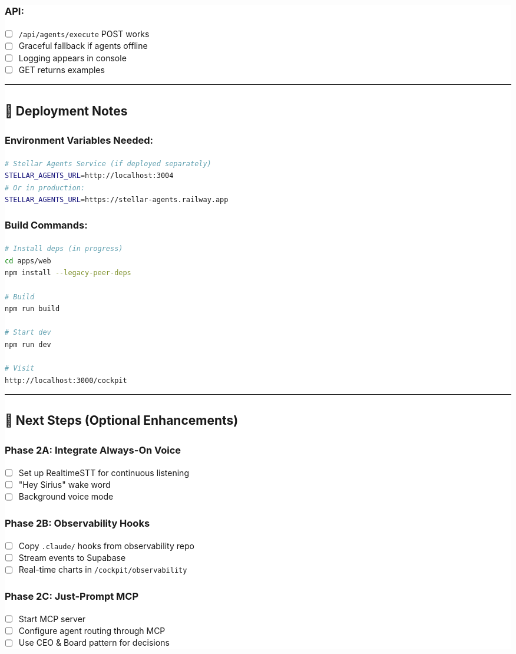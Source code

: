 ### **API:**
- [ ] `/api/agents/execute` POST works
- [ ] Graceful fallback if agents offline
- [ ] Logging appears in console
- [ ] GET returns examples

---

## 🚀 Deployment Notes

### **Environment Variables Needed:**
```bash
# Stellar Agents Service (if deployed separately)
STELLAR_AGENTS_URL=http://localhost:3004
# Or in production:
STELLAR_AGENTS_URL=https://stellar-agents.railway.app
```

### **Build Commands:**
```bash
# Install deps (in progress)
cd apps/web
npm install --legacy-peer-deps

# Build
npm run build

# Start dev
npm run dev

# Visit
http://localhost:3000/cockpit
```

---

## 📝 Next Steps (Optional Enhancements)

### **Phase 2A: Integrate Always-On Voice**
- [ ] Set up RealtimeSTT for continuous listening
- [ ] "Hey Sirius" wake word
- [ ] Background voice mode

### **Phase 2B: Observability Hooks**
- [ ] Copy `.claude/` hooks from observability repo
- [ ] Stream events to Supabase
- [ ] Real-time charts in `/cockpit/observability`

### **Phase 2C: Just-Prompt MCP**
- [ ] Start MCP server
- [ ] Configure agent routing through MCP
- [ ] Use CEO & Board pattern for decisions
